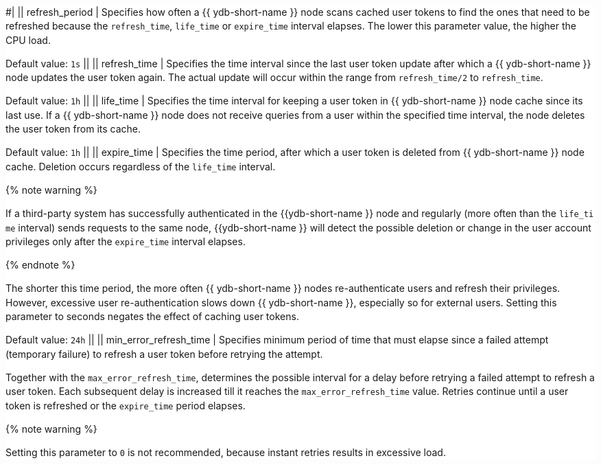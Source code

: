 #|
|| refresh_period
| Specifies how often a {{ ydb-short-name }} node scans cached user tokens to find the ones that need to be refreshed because the `refresh_time`, `life_time` or `expire_time` interval elapses. The lower this parameter value, the higher the CPU load.

Default value: `1s`
    ||
|| refresh_time
| Specifies the time interval since the last user token update after which a {{ ydb-short-name }} node updates the user token again. The actual update will occur within the range from `refresh_time/2` to `refresh_time`.

Default value: `1h`
    ||
|| life_time
| Specifies the time interval for keeping a user token in {{ ydb-short-name }} node cache since its last use. If a {{ ydb-short-name }} node does not receive queries from a user within the specified time interval, the node deletes the user token from its cache.

Default value: `1h`
    ||
|| expire_time
| Specifies the time period, after which a user token is deleted from {{ ydb-short-name }} node cache. Deletion occurs regardless of the `life_time` interval.

{% note warning %}

If a third-party system has successfully authenticated in the {{ydb-short-name }} node and regularly (more often than the `life_time` interval) sends requests to the same node, {{ydb-short-name }} will detect the possible deletion or change in the user account privileges only after the `expire_time` interval elapses.

{% endnote %}

The shorter this time period, the more often {{ ydb-short-name }} nodes re-authenticate users and refresh their privileges. However, excessive user re-authentication slows down {{ ydb-short-name }}, especially so for external users. Setting this parameter to seconds negates the effect of caching user tokens.

Default value: `24h`
    ||
|| min_error_refresh_time
| Specifies minimum period of time that must elapse since a failed attempt (temporary failure) to refresh a user token before retrying the attempt.

Together with the `max_error_refresh_time`, determines the possible interval for a delay before retrying a failed attempt to refresh a user token. Each subsequent delay is increased till it reaches the `max_error_refresh_time` value. Retries continue until a user token is refreshed or the `expire_time` period elapses.

{% note warning %}

Setting this parameter to `0` is not recommended, because instant retries results in excessive load.
